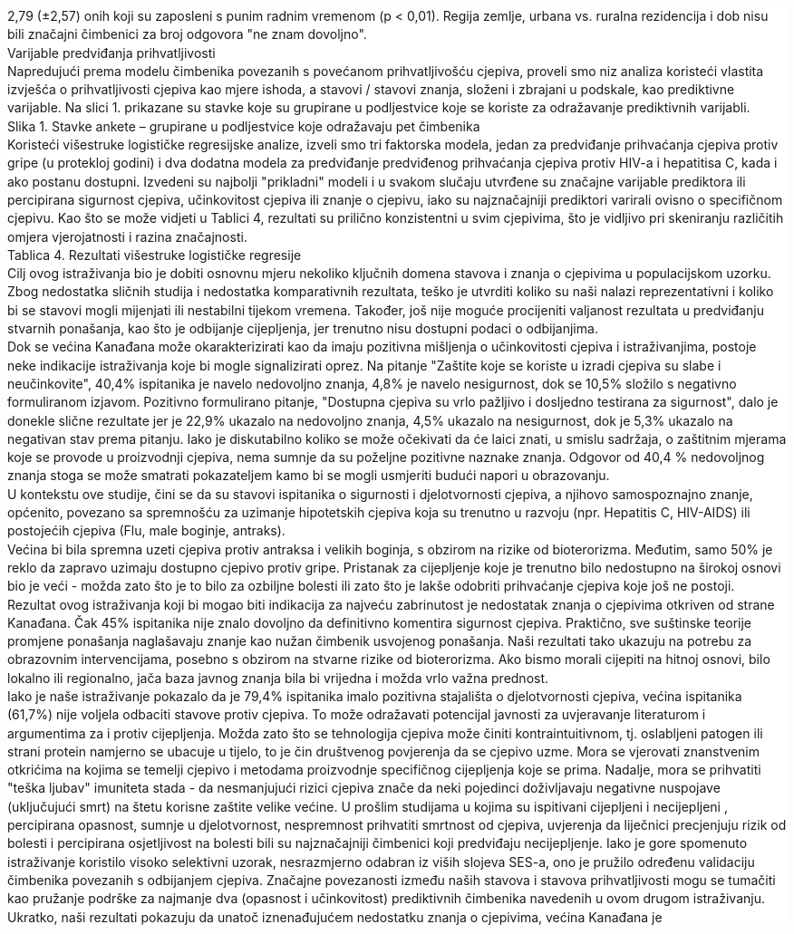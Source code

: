2,79 (±2,57) onih koji su zaposleni s punim radnim vremenom (p < 0,01). Regija zemlje, urbana vs. ruralna rezidencija i dob nisu bili značajni čimbenici za broj odgovora "ne znam dovoljno".<br/>Varijable predviđanja prihvatljivosti<br/>Napredujući prema modelu čimbenika povezanih s povećanom prihvatljivošću cjepiva, proveli smo niz analiza koristeći vlastita izvješća o prihvatljivosti cjepiva kao mjere ishoda, a stavovi / stavovi znanja, složeni i zbrajani u podskale, kao prediktivne varijable. Na slici 1. prikazane su stavke koje su grupirane u podljestvice koje se koriste za odražavanje prediktivnih varijabli.<br/>Slika 1. Stavke ankete – grupirane u podljestvice koje odražavaju pet čimbenika<br/>Koristeći višestruke logističke regresijske analize, izveli smo tri faktorska modela, jedan za predviđanje prihvaćanja cjepiva protiv gripe (u protekloj godini) i dva dodatna modela za predviđanje predviđenog prihvaćanja cjepiva protiv HIV-a i hepatitisa C, kada i ako postanu dostupni. Izvedeni su najbolji "prikladni" modeli i u svakom slučaju utvrđene su značajne varijable prediktora ili percipirana sigurnost cjepiva, učinkovitost cjepiva ili znanje o cjepivu, iako su najznačajniji prediktori varirali ovisno o specifičnom cjepivu. Kao što se može vidjeti u Tablici 4, rezultati su prilično konzistentni u svim cjepivima, što je vidljivo pri skeniranju različitih omjera vjerojatnosti i razina značajnosti.<br/>Tablica 4. Rezultati višestruke logističke regresije<br/>Cilj ovog istraživanja bio je dobiti osnovnu mjeru nekoliko ključnih domena stavova i znanja o cjepivima u populacijskom uzorku. Zbog nedostatka sličnih studija i nedostatka komparativnih rezultata, teško je utvrditi koliko su naši nalazi reprezentativni i koliko bi se stavovi mogli mijenjati ili nestabilni tijekom vremena. Također, još nije moguće procijeniti valjanost rezultata u predviđanju stvarnih ponašanja, kao što je odbijanje cijepljenja, jer trenutno nisu dostupni podaci o odbijanjima.<br/>Dok se većina Kanađana može okarakterizirati kao da imaju pozitivna mišljenja o učinkovitosti cjepiva i istraživanjima, postoje neke indikacije istraživanja koje bi mogle signalizirati oprez. Na pitanje "Zaštite koje se koriste u izradi cjepiva su slabe i neučinkovite", 40,4% ispitanika je navelo nedovoljno znanja, 4,8% je navelo nesigurnost, dok se 10,5% složilo s negativno formuliranom izjavom. Pozitivno formulirano pitanje, "Dostupna cjepiva su vrlo pažljivo i dosljedno testirana za sigurnost", dalo je donekle slične rezultate jer je 22,9% ukazalo na nedovoljno znanja, 4,5% ukazalo na nesigurnost, dok je 5,3% ukazalo na negativan stav prema pitanju. Iako je diskutabilno koliko se može očekivati da će laici znati, u smislu sadržaja, o zaštitnim mjerama koje se provode u proizvodnji cjepiva, nema sumnje da su poželjne pozitivne naznake znanja. Odgovor od 40,4 % nedovoljnog znanja stoga se može smatrati pokazateljem kamo bi se mogli usmjeriti budući napori u obrazovanju.<br/>U kontekstu ove studije, čini se da su stavovi ispitanika o sigurnosti i djelotvornosti cjepiva, a njihovo samospoznajno znanje, općenito, povezano sa spremnošću za uzimanje hipotetskih cjepiva koja su trenutno u razvoju (npr. Hepatitis C, HIV-AIDS) ili postojećih cjepiva (Flu, male boginje, antraks).<br/>Većina bi bila spremna uzeti cjepiva protiv antraksa i velikih boginja, s obzirom na rizike od bioterorizma. Međutim, samo 50% je reklo da zapravo uzimaju dostupno cjepivo protiv gripe. Pristanak za cijepljenje koje je trenutno bilo nedostupno na širokoj osnovi bio je veći - možda zato što je to bilo za ozbiljne bolesti ili zato što je lakše odobriti prihvaćanje cjepiva koje još ne postoji.<br/>Rezultat ovog istraživanja koji bi mogao biti indikacija za najveću zabrinutost je nedostatak znanja o cjepivima otkriven od strane Kanađana. Čak 45% ispitanika nije znalo dovoljno da definitivno komentira sigurnost cjepiva. Praktično, sve suštinske teorije promjene ponašanja naglašavaju znanje kao nužan čimbenik usvojenog ponašanja. Naši rezultati tako ukazuju na potrebu za obrazovnim intervencijama, posebno s obzirom na stvarne rizike od bioterorizma. Ako bismo morali cijepiti na hitnoj osnovi, bilo lokalno ili regionalno, jača baza javnog znanja bila bi vrijedna i možda vrlo važna prednost.<br/>Iako je naše istraživanje pokazalo da je 79,4% ispitanika imalo pozitivna stajališta o djelotvornosti cjepiva, većina ispitanika (61,7%) nije voljela odbaciti stavove protiv cjepiva. To može odražavati potencijal javnosti za uvjeravanje literaturom i argumentima za i protiv cijepljenja. Možda zato što se tehnologija cjepiva može činiti kontraintuitivnom, tj. oslabljeni patogen ili strani protein namjerno se ubacuje u tijelo, to je čin društvenog povjerenja da se cjepivo uzme. Mora se vjerovati znanstvenim otkrićima na kojima se temelji cjepivo i metodama proizvodnje specifičnog cijepljenja koje se prima. Nadalje, mora se prihvatiti "teška ljubav" imuniteta stada - da nesmanjujući rizici cjepiva znače da neki pojedinci doživljavaju negativne nuspojave (uključujući smrt) na štetu korisne zaštite velike većine. U prošlim studijama u kojima su ispitivani cijepljeni i necijepljeni , percipirana opasnost, sumnje u djelotvornost, nespremnost prihvatiti smrtnost od cjepiva, uvjerenja da liječnici precjenjuju rizik od bolesti i percipirana osjetljivost na bolesti bili su najznačajniji čimbenici koji predviđaju necijepljenje. Iako je gore spomenuto istraživanje koristilo visoko selektivni uzorak, nesrazmjerno odabran iz viših slojeva SES-a, ono je pružilo određenu validaciju čimbenika povezanih s odbijanjem cjepiva. Značajne povezanosti između naših stavova i stavova prihvatljivosti mogu se tumačiti kao pružanje podrške za najmanje dva (opasnost i učinkovitost) prediktivnih čimbenika navedenih u ovom drugom istraživanju.<br/>Ukratko, naši rezultati pokazuju da unatoč iznenađujućem nedostatku znanja o cjepivima, većina Kanađana je